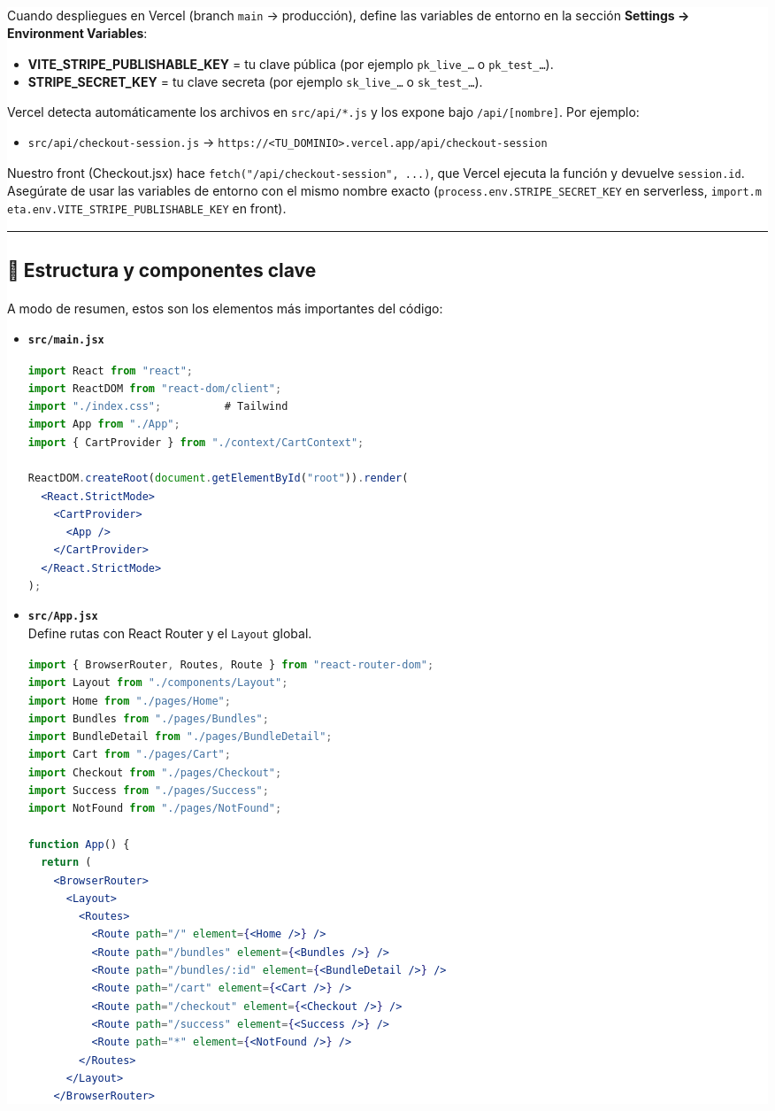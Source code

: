Cuando despliegues en Vercel (branch `main` → producción), define las variables de entorno en la sección **Settings → Environment Variables**:

- **VITE_STRIPE_PUBLISHABLE_KEY** = tu clave pública (por ejemplo `pk_live_…` o `pk_test_…`).
- **STRIPE_SECRET_KEY** = tu clave secreta (por ejemplo `sk_live_…` o `sk_test_…`).

Vercel detecta automáticamente los archivos en `src/api/*.js` y los expone bajo `/api/[nombre]`. Por ejemplo:

- `src/api/checkout-session.js` → `https://<TU_DOMINIO>.vercel.app/api/checkout-session`

Nuestro front (Checkout.jsx) hace `fetch("/api/checkout-session", ...)`, que Vercel ejecuta la función y devuelve `session.id`. Asegúrate de usar las variables de entorno con el mismo nombre exacto (`process.env.STRIPE_SECRET_KEY` en serverless, `import.meta.env.VITE_STRIPE_PUBLISHABLE_KEY` en front).

---

## 📄 Estructura y componentes clave

A modo de resumen, estos son los elementos más importantes del código:

- **`src/main.jsx`**  
  ```jsx
  import React from "react";
  import ReactDOM from "react-dom/client";
  import "./index.css";          # Tailwind
  import App from "./App";
  import { CartProvider } from "./context/CartContext";

  ReactDOM.createRoot(document.getElementById("root")).render(
    <React.StrictMode>
      <CartProvider>
        <App />
      </CartProvider>
    </React.StrictMode>
  );
  ```

- **`src/App.jsx`**  
  Define rutas con React Router y el `Layout` global.
  ```jsx
  import { BrowserRouter, Routes, Route } from "react-router-dom";
  import Layout from "./components/Layout";
  import Home from "./pages/Home";
  import Bundles from "./pages/Bundles";
  import BundleDetail from "./pages/BundleDetail";
  import Cart from "./pages/Cart";
  import Checkout from "./pages/Checkout";
  import Success from "./pages/Success";
  import NotFound from "./pages/NotFound";

  function App() {
    return (
      <BrowserRouter>
        <Layout>
          <Routes>
            <Route path="/" element={<Home />} />
            <Route path="/bundles" element={<Bundles />} />
            <Route path="/bundles/:id" element={<BundleDetail />} />
            <Route path="/cart" element={<Cart />} />
            <Route path="/checkout" element={<Checkout />} />
            <Route path="/success" element={<Success />} />
            <Route path="*" element={<NotFound />} />
          </Routes>
        </Layout>
      </BrowserRouter>
  ```
